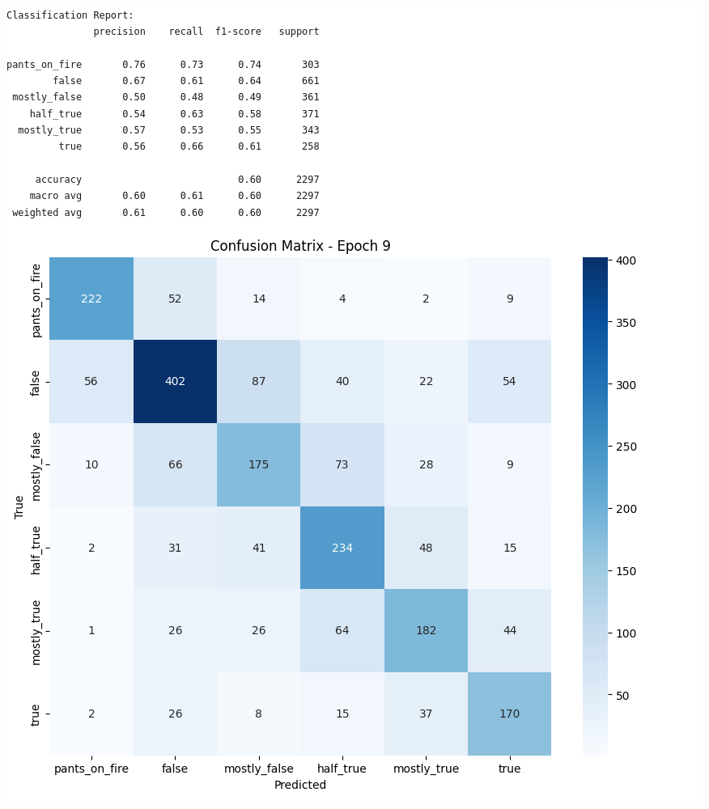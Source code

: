     Classification Report:
                   precision    recall  f1-score   support
    
    pants_on_fire       0.76      0.73      0.74       303
            false       0.67      0.61      0.64       661
     mostly_false       0.50      0.48      0.49       361
        half_true       0.54      0.63      0.58       371
      mostly_true       0.57      0.53      0.55       343
             true       0.56      0.66      0.61       258
    
         accuracy                           0.60      2297
        macro avg       0.60      0.61      0.60      2297
     weighted avg       0.61      0.60      0.60      2297
    



    
![png](output_48_53.png)
    